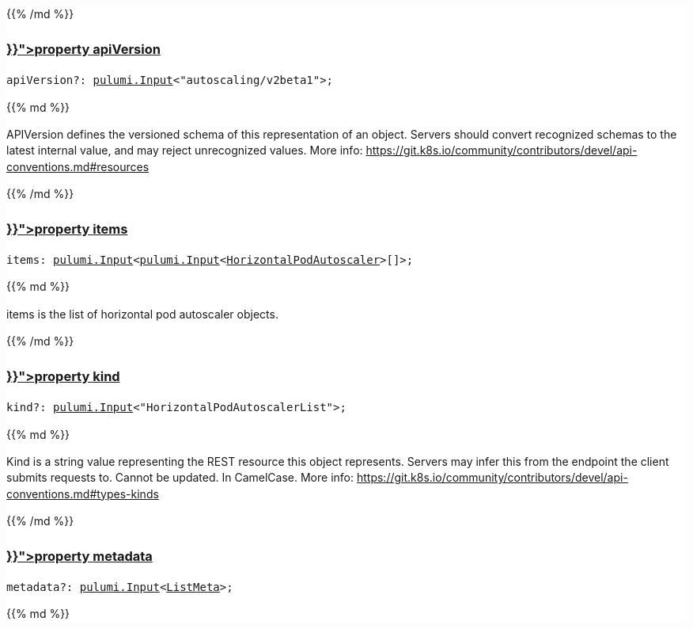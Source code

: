 {{% /md %}}
<h3 class="pdoc-member-header" id="HorizontalPodAutoscalerList-apiVersion">
<a class="pdoc-child-name" href="{{< pkg-url pkg="kubernetes" path="types/input.ts#L6482" >}}">property <b>apiVersion</b></a>
</h3>
<div class="pdoc-member-contents">
<pre class="highlight"><span class='kd'></span>apiVersion?: <a href='/docs/reference/pkg/nodejs/pulumi/pulumi/#Input'>pulumi.Input</a>&lt;<span class='s2'>"autoscaling/v2beta1"</span>&gt;;</pre>
{{% md %}}

APIVersion defines the versioned schema of this representation of an object. Servers should
convert recognized schemas to the latest internal value, and may reject unrecognized
values. More info:
https://git.k8s.io/community/contributors/devel/api-conventions.md#resources

{{% /md %}}
</div>
<h3 class="pdoc-member-header" id="HorizontalPodAutoscalerList-items">
<a class="pdoc-child-name" href="{{< pkg-url pkg="kubernetes" path="types/input.ts#L6474" >}}">property <b>items</b></a>
</h3>
<div class="pdoc-member-contents">
<pre class="highlight"><span class='kd'></span>items: <a href='/docs/reference/pkg/nodejs/pulumi/pulumi/#Input'>pulumi.Input</a>&lt;<a href='/docs/reference/pkg/nodejs/pulumi/pulumi/#Input'>pulumi.Input</a>&lt;<a href='#HorizontalPodAutoscaler'>HorizontalPodAutoscaler</a>&gt;[]&gt;;</pre>
{{% md %}}

items is the list of horizontal pod autoscaler objects.

{{% /md %}}
</div>
<h3 class="pdoc-member-header" id="HorizontalPodAutoscalerList-kind">
<a class="pdoc-child-name" href="{{< pkg-url pkg="kubernetes" path="types/input.ts#L6490" >}}">property <b>kind</b></a>
</h3>
<div class="pdoc-member-contents">
<pre class="highlight"><span class='kd'></span>kind?: <a href='/docs/reference/pkg/nodejs/pulumi/pulumi/#Input'>pulumi.Input</a>&lt;<span class='s2'>"HorizontalPodAutoscalerList"</span>&gt;;</pre>
{{% md %}}

Kind is a string value representing the REST resource this object represents. Servers may
infer this from the endpoint the client submits requests to. Cannot be updated. In
CamelCase. More info:
https://git.k8s.io/community/contributors/devel/api-conventions.md#types-kinds

{{% /md %}}
</div>
<h3 class="pdoc-member-header" id="HorizontalPodAutoscalerList-metadata">
<a class="pdoc-child-name" href="{{< pkg-url pkg="kubernetes" path="types/input.ts#L6495" >}}">property <b>metadata</b></a>
</h3>
<div class="pdoc-member-contents">
<pre class="highlight"><span class='kd'></span>metadata?: <a href='/docs/reference/pkg/nodejs/pulumi/pulumi/#Input'>pulumi.Input</a>&lt;<a href='#ListMeta'>ListMeta</a>&gt;;</pre>
{{% md %}}
